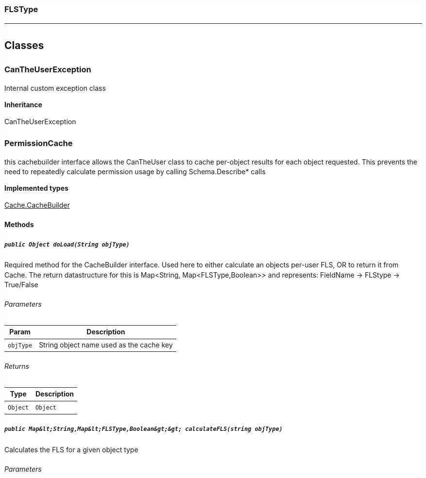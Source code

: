 ### FLSType

---
## Classes
### CanTheUserException

Internal custom exception class


**Inheritance**

CanTheUserException


### PermissionCache

this cachebuilder interface allows the CanTheUser class to
cache per-object results for each object requested. This prevents the
need to repeatedly calculate permission usage by calling
Schema.Describe* calls


**Implemented types**

[Cache.CacheBuilder](Cache.CacheBuilder)

#### Methods
##### `public Object doLoad(String objType)`

Required method for the CacheBuilder interface. Used
here to either calculate an objects per-user FLS, OR to return it
from Cache.
The return datastructure for this is
Map&lt;String, Map&lt;FLSType,Boolean&gt;&gt; and represents:
FieldName -&gt; FLStype -&gt; True/False

###### Parameters

|Param|Description|
|---|---|
|`objType`|String object name used as the cache key|

###### Returns

|Type|Description|
|---|---|
|`Object`|`Object`|

##### `public Map&lt;String,Map&lt;FLSType,Boolean&gt;&gt; calculateFLS(string objType)`

Calculates the FLS for a given object type

###### Parameters
